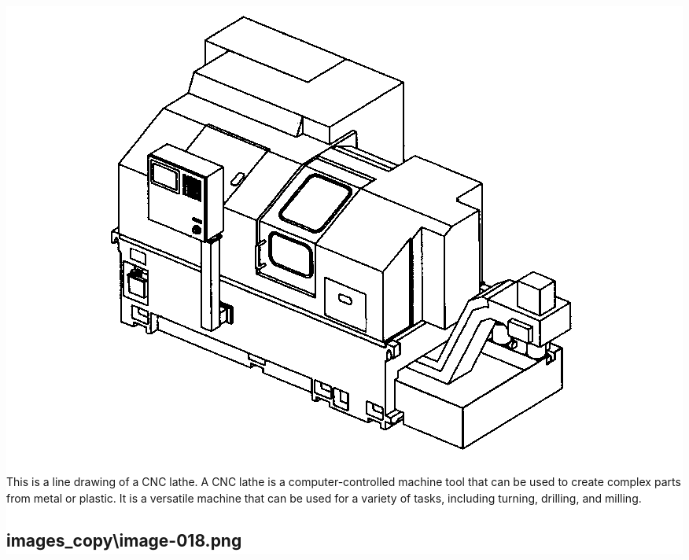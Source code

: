 ![images_copy\image-015.png](images_copy\image-015.png)

 This is a line drawing of a CNC lathe. A CNC lathe is a computer-controlled machine tool that can be used to create complex parts from metal or plastic. It is a versatile machine that can be used for a variety of tasks, including turning, drilling, and milling.

## images_copy\image-018.png

